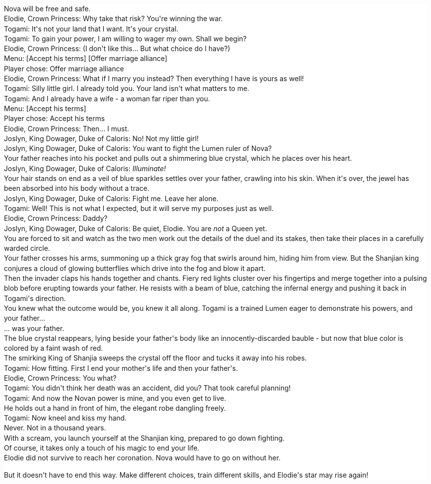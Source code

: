 Nova will be free and safe.<br/>Elodie, Crown Princess: Why take that risk? You're winning the war.<br/>Togami: It's not your land that I want. It's your crystal.<br/>Togami: To gain your power, I am willing to wager my own. Shall we begin?<br/>Elodie, Crown Princess: (I don't like this... But what choice do I have?)<br/>Menu: [Accept his terms] [Offer marriage alliance] <br/>Player chose: Offer marriage alliance<br/>Elodie, Crown Princess: What if I marry you instead? Then everything I have is yours as well!<br/>Togami: Silly little girl. I already told you. Your land isn't what matters to me.<br/>Togami: And I already have a wife - a woman far riper than you.<br/>Menu: [Accept his terms] <br/>Player chose: Accept his terms<br/>Elodie, Crown Princess: Then... I must.<br/>Joslyn, King Dowager, Duke of Caloris: No! Not my little girl!<br/>Joslyn, King Dowager, Duke of Caloris: You want to fight the Lumen ruler of Nova?<br/> Your father reaches into his pocket and pulls out a shimmering blue crystal, which he places over his heart.<br/>Joslyn, King Dowager, Duke of Caloris: <i>Illuminate!</i><br/> Your hair stands on end as a veil of blue sparkles settles over your father, crawling into his skin. When it's over, the jewel has been absorbed into his body without a trace.<br/>Joslyn, King Dowager, Duke of Caloris: Fight me. Leave her alone.<br/>Togami: Well! This is not what I expected, but it will serve my purposes just as well.<br/>Elodie, Crown Princess: Daddy?<br/>Joslyn, King Dowager, Duke of Caloris: Be quiet, Elodie. You are <i>not</i> a Queen yet.<br/> You are forced to sit and watch as the two men work out the details of the duel and its stakes, then take their places in a carefully warded circle.<br/> Your father crosses his arms, summoning up a thick gray fog that swirls around him, hiding him from view. But the Shanjian king conjures a cloud of glowing butterflies which drive into the fog and blow it apart.<br/> Then the invader claps his hands together and chants. Fiery red lights cluster over his fingertips and merge together into a pulsing blob before erupting towards your father. He resists with a beam of blue, catching the infernal energy and pushing it back in Togami's direction.<br/> You knew what the outcome would be, you knew it all along. Togami is a trained Lumen eager to demonstrate his powers, and your father...<br/> ... was your father.<br/> The blue crystal reappears, lying beside your father's body like an innocently-discarded bauble - but now that blue color is colored by a faint wash of red.<br/> The smirking King of Shanjia sweeps the crystal off the floor and tucks it away into his robes.<br/>Togami: How fitting. First I end your mother's life and then your father's.<br/>Elodie, Crown Princess: You what?<br/>Togami: You didn't think her death was an accident, did you? That took careful planning!<br/>Togami: And now the Novan power is mine, and you even get to live.<br/> He holds out a hand in front of him, the elegant robe dangling freely.<br/>Togami: Now kneel and kiss my hand.<br/> Never. Not in a thousand years.<br/> With a scream, you launch yourself at the Shanjian king, prepared to go down fighting.<br/> Of course, it takes only a touch of his magic to end your life.<br/>Elodie did not survive to reach her coronation.  Nova would have to go on without her.</p>

<p>But it doesn't have to end this way.  Make different choices, train different skills, and Elodie's star may rise again!</p>
